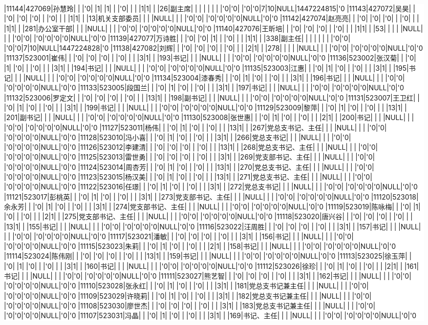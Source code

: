 |11144|427069|孙慧玲| | |'0| |1| |1| | |'0| | | |1|1| | |26|副主席| | | | | | | |'0|'0| |'0|'0|7|10|NULL|1447224815|'0
|11143|427072|吴昊| | |'0| |'0| |'0| | |'0| | | |1|1| | |13|机关支部委员| | | |NULL| | | |'0|'0| |'0|'0|'0|'0|NULL|'0|'0
|11142|427074|赵亮亮| | |'0| |'0| |'0| | |'0| | | |1|1| | |281|办公室干部| | | |NULL| | | |'0|'0| |'0|'0|'0|'0|NULL|'0|'0
|11140|427076|王昕培| | |'0| |'0| |'0| | |'0| | | |1|1| | |53| | | | |NULL| | | |'0|'0| |'0|'0|'0|'0|NULL|'0|'0
|11139|427077|万诗胜| | |'0| |'0| |1| | |'0| | | |1|1| | |338|副主任| | | | | | | |'0|'0| |'0|'0|7|10|NULL|1447224828|'0
|11138|427082|刘辉| | |'0| |'0| |'0| | |'0| | | |2|1| | |278| | | | |NULL| | | |'0|'0| |'0|'0|'0|'0|NULL|'0|'0
|11137|523001|崔伟| | |'0| |'0| |'0| | |'0| | | |3|1| | |193|书记| | | |NULL| | | |'0|'0| |'0|'0|'0|'0|NULL|'0|'0
|11136|523002|张汉菊| | |'0| |1| |'0| | |'0| | | |3|1| | |194|书记| | | |NULL| | | |'0|'0| |'0|'0|'0|'0|NULL|'0|'0
|11135|523003|江惠| | |'0| |1| |'0| | |'0| | | |3|1| | |195|书记| | | |NULL| | | |'0|'0| |'0|'0|'0|'0|NULL|'0|'0
|11134|523004|漆春秀| | |'0| |1| |'0| | |'0| | | |3|1| | |196|书记| | | |NULL| | | |'0|'0| |'0|'0|'0|'0|NULL|'0|'0
|11133|523005|段国兰| | |'0| |1| |'0| | |'0| | | |3|1| | |197|书记| | | |NULL| | | |'0|'0| |'0|'0|'0|'0|NULL|'0|'0
|11132|523006|罗定文| | |'0| |'0| |'0| | |'0| | | |13|1| | |198|副书记| | | |NULL| | | |'0|'0| |'0|'0|'0|'0|NULL|'0|'0
|11131|523007|王卫红| | |'0| |1| |'0| | |'0| | | |3|1| | |199|书记| | | |NULL| | | |'0|'0| |'0|'0|'0|'0|NULL|'0|'0
|11129|523009|黎萍| | |'0| |1| |'0| | |'0| | | |13|1| | |201|副书记| | | |NULL| | | |'0|'0| |'0|'0|'0|'0|NULL|'0|'0
|11130|523008|张世惠| | |'0| |1| |'0| | |'0| | | |2|1| | |200|书记| | | |NULL| | | |'0|'0| |'0|'0|'0|'0|NULL|'0|'0
|11127|523011|杨伟| | |'0| |1| |'0| | |'0| | | |13|1| | |267|党总支书记、主任| | | |NULL| | | |'0|'0| |'0|'0|'0|'0|NULL|'0|'0
|11128|523010|冯小喜| | |'0| |1| |'0| | |'0| | | |3|1| | |266|党总支书记| | | |NULL| | | |'0|'0| |'0|'0|'0|'0|NULL|'0|'0
|11126|523012|李建清| | |'0| |'0| |'0| | |'0| | | |13|1| | |268|党总支书记、主任| | | |NULL| | | |'0|'0| |'0|'0|'0|'0|NULL|'0|'0
|11125|523013|雷世勇| | |'0| |'0| |'0| | |'0| | | |3|1| | |269|党支部书记、主任| | | |NULL| | | |'0|'0| |'0|'0|'0|'0|NULL|'0|'0
|11124|523014|周杏芳| | |'0| |1| |'0| | |'0| | | |13|1| | |270|党总支书记、主任| | | |NULL| | | |'0|'0| |'0|'0|'0|'0|NULL|'0|'0
|11123|523015|杨汉美| | |'0| |1| |'0| | |'0| | | |13|1| | |271|党总支书记、主任| | | |NULL| | | |'0|'0| |'0|'0|'0|'0|NULL|'0|'0
|11122|523016|任璟| | |'0| |1| |'0| | |'0| | | |3|1| | |272|党总支书记| | | |NULL| | | |'0|'0| |'0|'0|'0|'0|NULL|'0|'0
|11121|523017|彭桃英| | |'0| |1| |'0| | |'0| | | |3|1| | |273|党支部书记、主任| | | |NULL| | | |'0|'0| |'0|'0|'0|'0|NULL|'0|'0
|11120|523018|余永芳| | |'0| |1| |'0| | |'0| | | |3|1| | |274|党支部书记、主任| | | |NULL| | | |'0|'0| |'0|'0|'0|'0|NULL|'0|'0
|11119|523019|陈咏梅| | |'0| |1| |'0| | |'0| | | |2|1| | |275|党支部书记、主任| | | |NULL| | | |'0|'0| |'0|'0|'0|'0|NULL|'0|'0
|11118|523020|唐兴谷| | |'0| |'0| |'0| | |'0| | | |13|1| | |155|书记| | | |NULL| | | |'0|'0| |'0|'0|'0|'0|NULL|'0|'0
|11116|523022|汪周胜| | |'0| |'0| |'0| | |'0| | | |3|1| | |157|书记| | | |NULL| | | |'0|'0| |'0|'0|'0|'0|NULL|'0|'0
|11117|523021|潘敏| | |'0| |'0| |'0| | |'0| | | |3|1| | |156|书记| | | |NULL| | | |'0|'0| |'0|'0|'0|'0|NULL|'0|'0
|11115|523023|朱莉| | |'0| |1| |'0| | |'0| | | |2|1| | |158|书记| | | |NULL| | | |'0|'0| |'0|'0|'0|'0|NULL|'0|'0
|11114|523024|陈伟刚| | |'0| |'0| |'0| | |'0| | | |13|1| | |159|书记| | | |NULL| | | |'0|'0| |'0|'0|'0|'0|NULL|'0|'0
|11113|523025|徐玉萍| | |'0| |1| |'0| | |'0| | | |3|1| | |160|书记| | | |NULL| | | |'0|'0| |'0|'0|'0|'0|NULL|'0|'0
|11112|523026|徐珍| | |'0| |1| |'0| | |'0| | | |2|1| | |161|书记| | | |NULL| | | |'0|'0| |'0|'0|'0|'0|NULL|'0|'0
|11111|523027|熊艺智| | |'0| |'0| |'0| | |'0| | | |3|1| | |162|书记| | | |NULL| | | |'0|'0| |'0|'0|'0|'0|NULL|'0|'0
|11110|523028|张永红| | |'0| |1| |'0| | |'0| | | |3|1| | |181|党总支书记兼主任| | | |NULL| | | |'0|'0| |'0|'0|'0|'0|NULL|'0|'0
|11109|523029|许晓莉| | |'0| |1| |'0| | |'0| | | |3|1| | |182|党总支书记兼主任| | | |NULL| | | |'0|'0| |'0|'0|'0|'0|NULL|'0|'0
|11108|523030|廖世杰| | |'0| |'0| |'0| | |'0| | | |3|1| | |183|党总支书记兼主任| | | |NULL| | | |'0|'0| |'0|'0|'0|'0|NULL|'0|'0
|11107|523031|冯晶| | |'0| |1| |'0| | |'0| | | |3|1| | |169|书记、主任| | | |NULL| | | |'0|'0| |'0|'0|'0|'0|NULL|'0|'0